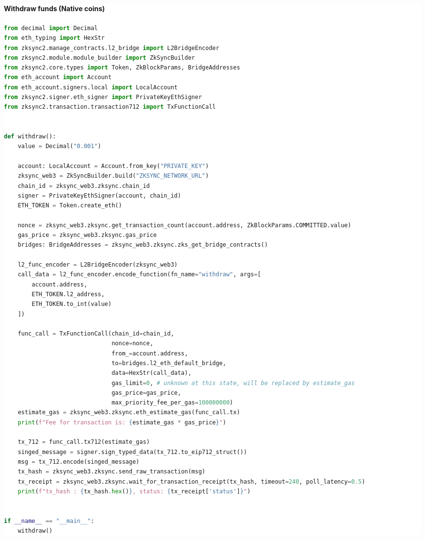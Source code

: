 #### Withdraw funds (Native coins)

```python
from decimal import Decimal
from eth_typing import HexStr
from zksync2.manage_contracts.l2_bridge import L2BridgeEncoder
from zksync2.module.module_builder import ZkSyncBuilder
from zksync2.core.types import Token, ZkBlockParams, BridgeAddresses
from eth_account import Account
from eth_account.signers.local import LocalAccount
from zksync2.signer.eth_signer import PrivateKeyEthSigner
from zksync2.transaction.transaction712 import TxFunctionCall


def withdraw():
    value = Decimal("0.001")

    account: LocalAccount = Account.from_key("PRIVATE_KEY")
    zksync_web3 = ZkSyncBuilder.build("ZKSYNC_NETWORK_URL")
    chain_id = zksync_web3.zksync.chain_id
    signer = PrivateKeyEthSigner(account, chain_id)
    ETH_TOKEN = Token.create_eth()

    nonce = zksync_web3.zksync.get_transaction_count(account.address, ZkBlockParams.COMMITTED.value)
    gas_price = zksync_web3.zksync.gas_price
    bridges: BridgeAddresses = zksync_web3.zksync.zks_get_bridge_contracts()

    l2_func_encoder = L2BridgeEncoder(zksync_web3)
    call_data = l2_func_encoder.encode_function(fn_name="withdraw", args=[
        account.address,
        ETH_TOKEN.l2_address,
        ETH_TOKEN.to_int(value)
    ])

    func_call = TxFunctionCall(chain_id=chain_id,
                               nonce=nonce,
                               from_=account.address,
                               to=bridges.l2_eth_default_bridge,
                               data=HexStr(call_data),
                               gas_limit=0, # unknown at this state, will be replaced by estimate_gas
                               gas_price=gas_price,
                               max_priority_fee_per_gas=100000000)
    estimate_gas = zksync_web3.zksync.eth_estimate_gas(func_call.tx)
    print(f"Fee for transaction is: {estimate_gas * gas_price}")

    tx_712 = func_call.tx712(estimate_gas)
    singed_message = signer.sign_typed_data(tx_712.to_eip712_struct())
    msg = tx_712.encode(singed_message)
    tx_hash = zksync_web3.zksync.send_raw_transaction(msg)
    tx_receipt = zksync_web3.zksync.wait_for_transaction_receipt(tx_hash, timeout=240, poll_latency=0.5)
    print(f"tx_hash : {tx_hash.hex()}, status: {tx_receipt['status']}")


if __name__ == "__main__":
    withdraw()
```
